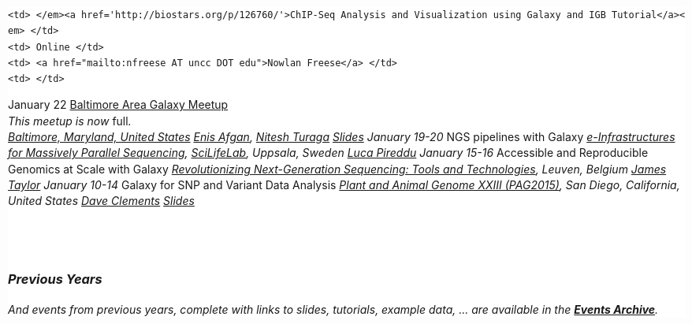     <td> </em><a href='http://biostars.org/p/126760/'>ChIP-Seq Analysis and Visualization using Galaxy and IGB Tutorial</a><em> </td>
    <td> Online </td>
    <td> <a href="mailto:nfreese AT uncc DOT edu">Nowlan Freese</a> </td>
    <td> </td>
  </tr>
  <tr>
    <th> January 22 </th>
    <td> </em><a href='Events/Meetups/Baltimore/2015-01-22'>Baltimore Area Galaxy Meetup</a><em><div class='indent'>This meetup is now </em>full<em>.</div>  </td>
    <td> <a href='Events/Meetups/Baltimore/2015-01-22#Where'>Baltimore, Maryland, United States</a> </td>
    <td> <a href='EnisAfgan'>Enis Afgan</a>, <a href='NiteshTuraga'>Nitesh Turaga</a> </td>
    <td> <a href='attachment:Documents/Presentations/BaltimoreMeetup201501.pdf'>Slides</a> </td>
  </tr>
  <tr>
    <th> January 19-20 </th>
    <td> </em>NGS pipelines with Galaxy<em> </td>
    <td> <a href='http://www.uppnex.se/events/eInfraMPS2015'>e-Infrastructures for Massively Parallel Sequencing</a>, <a href='http://www.scilifelab.se/'>SciLifeLab</a>, Uppsala, Sweden </td>
    <td> <a href='http://www.crs4.it/crs4/peopledetails/people/148/Luca_Pireddu'>Luca Pireddu</a> </td>
    <td> </td>
  </tr>
  <tr>
    <th> January 15-16 </th>
    <td> </em>Accessible and Reproducible Genomics at Scale with Galaxy<em> </td>
    <td> <a href='http://www.vibconferences.be/event/revolutionizing-next-generation-sequencing-tools-and-technologies'>Revolutionizing Next-Generation Sequencing: Tools and Technologies</a>, Leuven, Belgium </td>
    <td> <a href='JamesTaylor'>James Taylor</a> </td>
    <td> </td>
  </tr>
  <tr>
    <th> January 10-14 </th>
    <td> </em>Galaxy for SNP and Variant Data Analysis<em> </td>
    <td> <a href='http://www.intlpag.org/'>Plant and Animal Genome XXIII (PAG2015)</a>, San Diego, California, United States </td>
    <td> <a href='DaveClements'>Dave Clements</a> </td>
    <td> <a href='attachment:Documents/Presentations/2015_PAG_Variant.pdf'>Slides</a> </td>
  </tr>
</table>



<br /><br />

### Previous Years

And events from previous years, complete with links to slides, tutorials, example data, ... are available in the **[Events Archive](Events/Archive)**.

